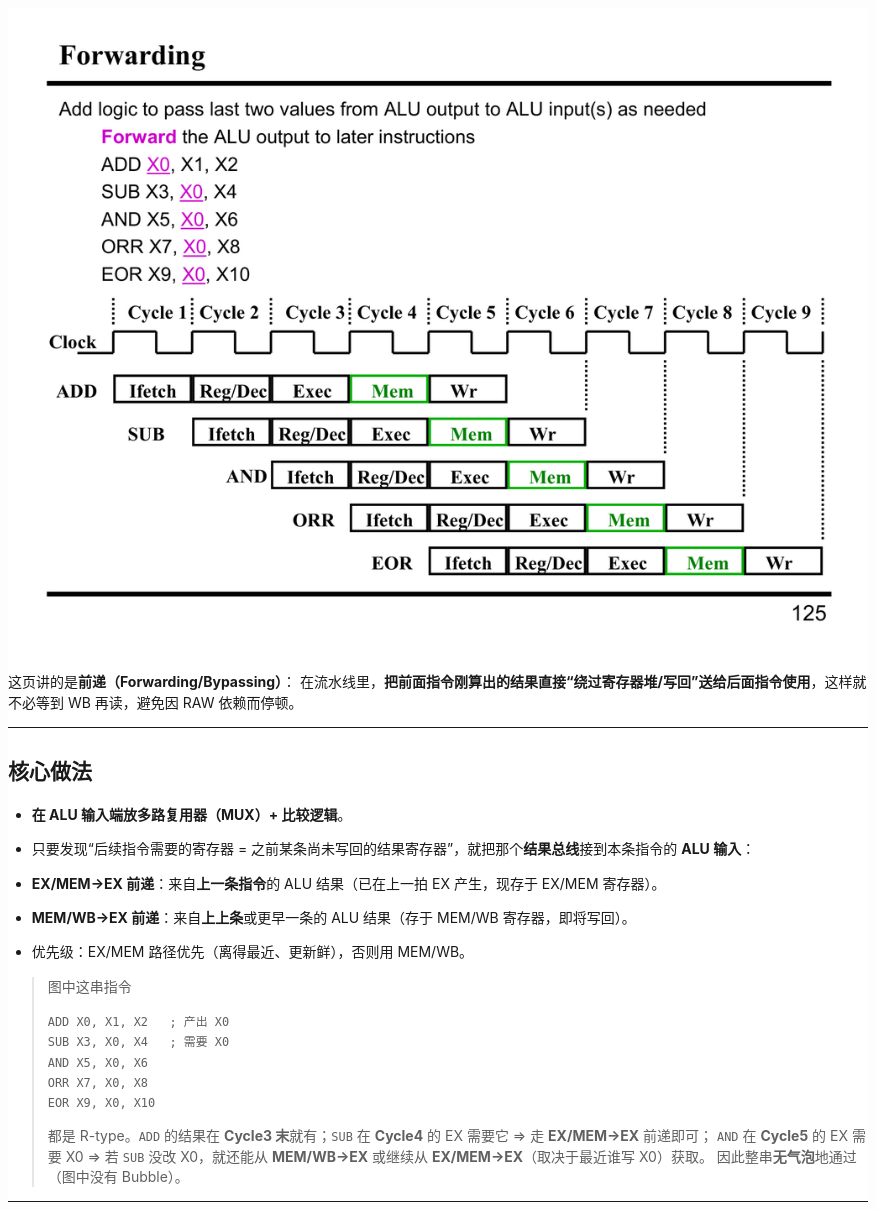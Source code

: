 ![第 27 页](06_Pipelining_assets/page-027.png)

这页讲的是**前递（Forwarding/Bypassing）**：
在流水线里，**把前面指令刚算出的结果直接“绕过寄存器堆/写回”送给后面指令使用**，这样就不必等到 WB 再读，避免因 RAW 依赖而停顿。

---

## 核心做法

* **在 ALU 输入端放多路复用器（MUX）+ 比较逻辑**。
* 只要发现“后续指令需要的寄存器 = 之前某条尚未写回的结果寄存器”，就把那个**结果总线**接到本条指令的 **ALU 输入**：

* **EX/MEM→EX 前递**：来自**上一条指令**的 ALU 结果（已在上一拍 EX 产生，现存于 EX/MEM 寄存器）。
* **MEM/WB→EX 前递**：来自**上上条**或更早一条的 ALU 结果（存于 MEM/WB 寄存器，即将写回）。
* 优先级：EX/MEM 路径优先（离得最近、更新鲜），否则用 MEM/WB。

> 图中这串指令
>
> ```
> ADD X0, X1, X2   ; 产出 X0
> SUB X3, X0, X4   ; 需要 X0
> AND X5, X0, X6
> ORR X7, X0, X8
> EOR X9, X0, X10
> ```
>
> 都是 R-type。`ADD` 的结果在 **Cycle3 末**就有；`SUB` 在 **Cycle4** 的 EX 需要它 ⇒ 走 **EX/MEM→EX** 前递即可；
> `AND` 在 **Cycle5** 的 EX 需要 X0 ⇒ 若 `SUB` 没改 X0，就还能从 **MEM/WB→EX** 或继续从 **EX/MEM→EX**（取决于最近谁写 X0）获取。
> 因此整串**无气泡**地通过（图中没有 Bubble）。

---